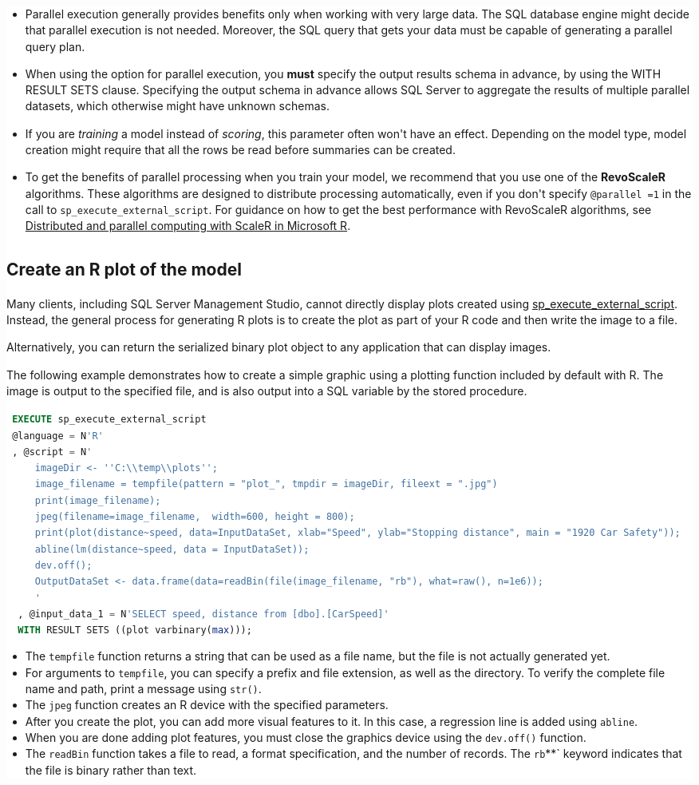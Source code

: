 + Parallel execution generally provides benefits only when working with very large data. The SQL database engine might decide that parallel execution is not needed. Moreover, the SQL query that gets your data must be capable of generating a parallel query plan.

+ When using the option for parallel execution, you **must** specify the output results schema in advance, by using the WITH RESULT SETS clause. Specifying the output schema in advance allows SQL Server to aggregate the results of multiple parallel datasets, which otherwise might have unknown schemas.

+ If you are *training* a model instead of *scoring*, this parameter often won't have an effect. Depending on the model type, model creation might require that all the rows be read before summaries can be created.

+ To get the benefits of parallel processing when you train your model, we recommend that you use one of the **RevoScaleR** algorithms. These algorithms are designed to distribute processing automatically, even if you don't specify <code>@parallel =1</code> in the call to `sp_execute_external_script`. For guidance on how to get the best performance with RevoScaleR algorithms, see [Distributed and parallel computing with ScaleR in Microsoft R](https://docs.microsoft.com/r-server/r/how-to-revoscaler-distributed-computing).

## Create an R plot of the model

Many clients, including SQL Server Management Studio, cannot directly display plots created using [sp_execute_external_script](../../relational-databases/system-stored-procedures/sp-execute-external-script-transact-sql.md). Instead, the general process for generating R plots is to create the plot as part of your R code and then write the image to a file.

Alternatively, you can return the serialized binary plot object to any application that can display images.

The following example demonstrates how to create a simple graphic using a plotting function included by default with R. The image is output to the specified file, and is also output into a SQL variable by the stored procedure.

```sql
 EXECUTE sp_execute_external_script
 @language = N'R'
 , @script = N'
     imageDir <- ''C:\\temp\\plots'';
     image_filename = tempfile(pattern = "plot_", tmpdir = imageDir, fileext = ".jpg")
     print(image_filename);
     jpeg(filename=image_filename,  width=600, height = 800);
     print(plot(distance~speed, data=InputDataSet, xlab="Speed", ylab="Stopping distance", main = "1920 Car Safety"));
     abline(lm(distance~speed, data = InputDataSet));
     dev.off();
     OutputDataSet <- data.frame(data=readBin(file(image_filename, "rb"), what=raw(), n=1e6));
     '
  , @input_data_1 = N'SELECT speed, distance from [dbo].[CarSpeed]'
  WITH RESULT SETS ((plot varbinary(max)));
```

+ The `tempfile` function returns a string that can be used as a file name, but the file is not actually generated yet.
+ For arguments to `tempfile`, you can specify a prefix and file extension, as well as the directory. To verify the complete file name and path, print a message using `str()`.
+ The `jpeg` function creates an R device with the specified parameters.
+ After you create the plot, you can add more visual features to it. In this case, a regression line is added using `abline`.
+ When you are done adding plot features, you must close the graphics device using the `dev.off()` function.
+ The `readBin` function takes a file to read, a format specification, and the number of records. The `rb`**` keyword indicates that the file is binary rather than text.
